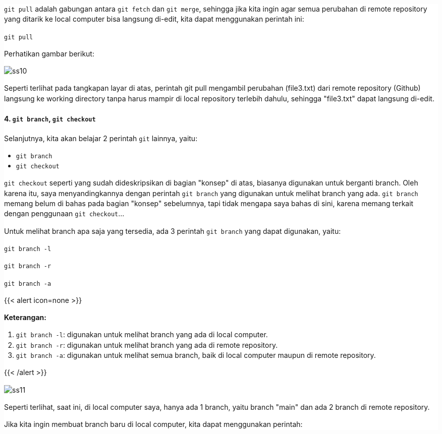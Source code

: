 `git pull` adalah gabungan antara `git fetch` dan `git merge`, sehingga jika kita ingin agar semua perubahan di remote repository yang ditarik ke local computer bisa langsung di-edit, kita dapat menggunakan perintah ini:

```shell
git pull
```

Perhatikan gambar berikut:

![ss10](/git/ss10.png "pulling file3.txt")

Seperti terlihat pada tangkapan layar di atas, perintah git pull mengambil perubahan (file3.txt) dari remote repository (Github) langsung ke working directory tanpa harus mampir di local repository terlebih dahulu, sehingga "file3.txt" dapat langsung di-edit.

#### 4. `git branch`, `git checkout`

Selanjutnya, kita akan belajar 2 perintah `git` lainnya, yaitu:

- `git branch`  
- `git checkout`  

`git checkout` seperti yang sudah dideskripsikan di bagian "konsep" di atas, biasanya digunakan untuk berganti branch. Oleh karena itu, saya menyandingkannya dengan perintah `git branch` yang digunakan untuk melihat branch yang ada. `git branch` memang belum di bahas pada bagian "konsep" sebelumnya, tapi tidak mengapa saya bahas di sini, karena memang terkait dengan penggunaan `git checkout`...

Untuk melihat branch apa saja yang tersedia, ada 3 perintah `git branch` yang dapat digunakan, yaitu:

```shell
git branch -l
```

```shell
git branch -r
```

```shell
git branch -a
```

{{< alert icon=none >}}

**Keterangan:**

1. `git branch -l`: digunakan untuk melihat branch yang ada di local computer.  
2. `git branch -r`: digunakan untuk melihat branch yang ada di remote repository.
3. `git branch -a`: digunakan untuk melihat semua branch, baik di local computer maupun di remote repository.

{{< /alert >}}

![ss11](/git/ss11.png "git branch")

Seperti terlihat, saat ini, di local computer saya, hanya ada 1 branch, yaitu branch "main" dan ada 2 branch di remote repository.

Jika kita ingin membuat branch baru di local computer, kita dapat menggunakan perintah:
